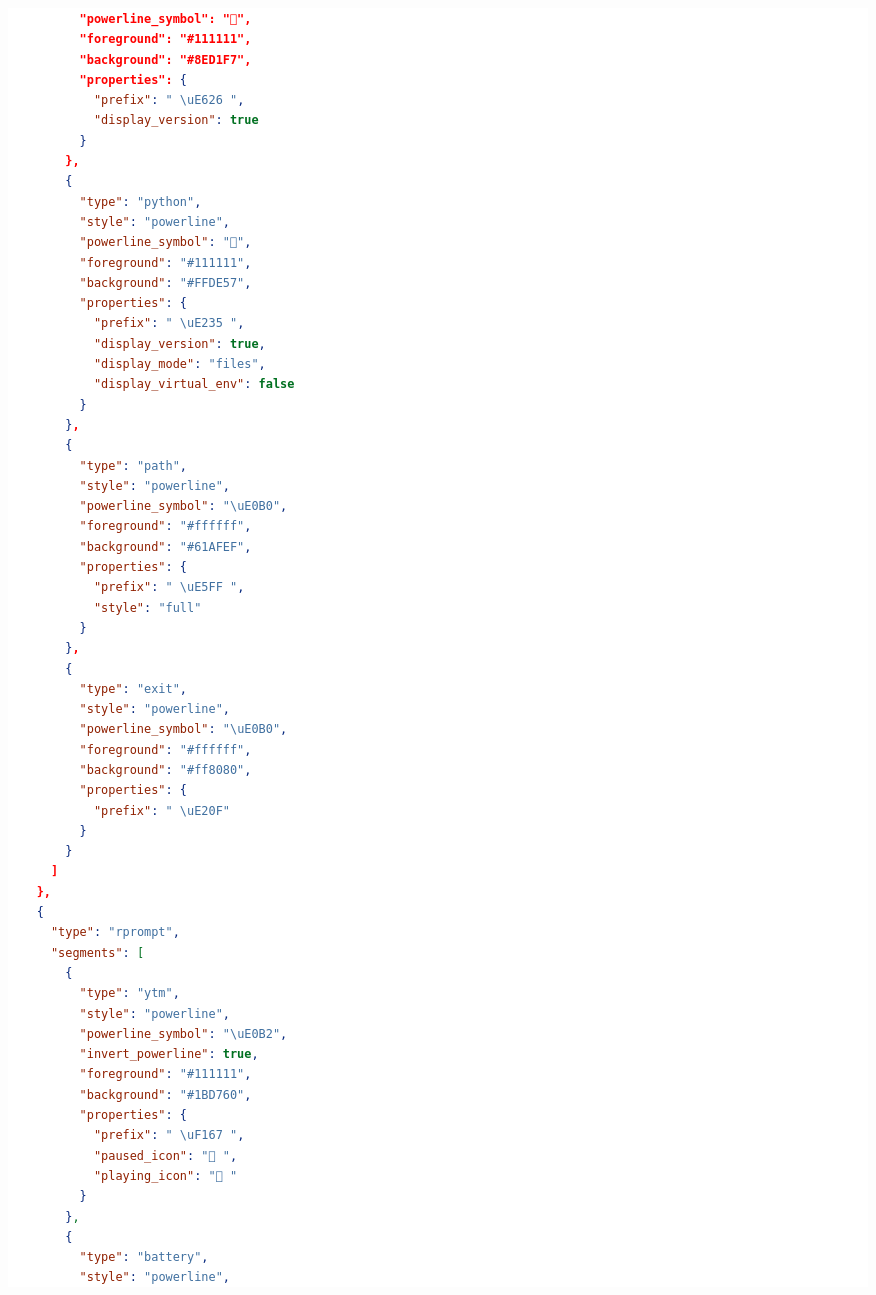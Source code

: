 ```json
          "powerline_symbol": "",
          "foreground": "#111111",
          "background": "#8ED1F7",
          "properties": {
            "prefix": " \uE626 ",
            "display_version": true
          }
        },
        {
          "type": "python",
          "style": "powerline",
          "powerline_symbol": "",
          "foreground": "#111111",
          "background": "#FFDE57",
          "properties": {
            "prefix": " \uE235 ",
            "display_version": true,
            "display_mode": "files",
            "display_virtual_env": false
          }
        },
        {
          "type": "path",
          "style": "powerline",
          "powerline_symbol": "\uE0B0",
          "foreground": "#ffffff",
          "background": "#61AFEF",
          "properties": {
            "prefix": " \uE5FF ",
            "style": "full"
          }
        },
        {
          "type": "exit",
          "style": "powerline",
          "powerline_symbol": "\uE0B0",
          "foreground": "#ffffff",
          "background": "#ff8080",
          "properties": {
            "prefix": " \uE20F"
          }
        }
      ]
    },
    {
      "type": "rprompt",
      "segments": [
        {
          "type": "ytm",
          "style": "powerline",
          "powerline_symbol": "\uE0B2",
          "invert_powerline": true,
          "foreground": "#111111",
          "background": "#1BD760",
          "properties": {
            "prefix": " \uF167 ",
            "paused_icon": " ",
            "playing_icon": " "
          }
        },
        {
          "type": "battery",
          "style": "powerline",
```
